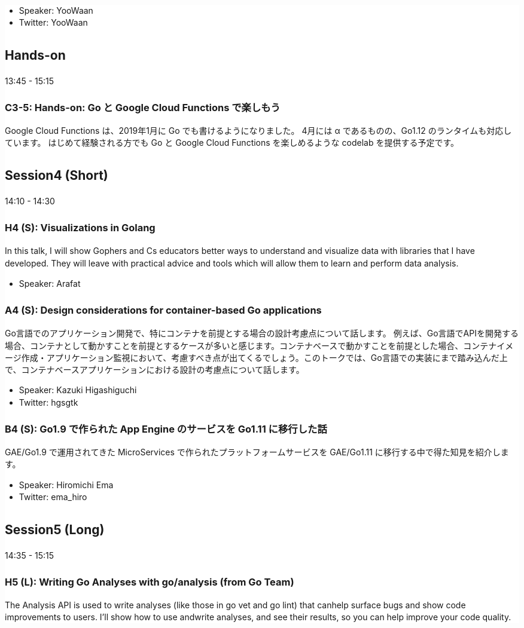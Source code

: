 * Speaker: YooWaan
* Twitter: YooWaan

## Hands-on

13:45 - 15:15

### C3-5: Hands-on: Go と Google Cloud Functions で楽しもう

Google Cloud Functions は、2019年1月に Go でも書けるようになりました。
4月には α であるものの、Go1.12 のランタイムも対応しています。
はじめて経験される方でも Go と Google Cloud Functions を楽しめるような codelab を提供する予定です。


## Session4 (Short)

14:10 - 14:30

### H4 (S): Visualizations in Golang

In this talk, I will show Gophers and Cs educators better ways to understand and visualize data with libraries that I have developed. They will leave with practical advice and tools which will allow them to learn and perform data analysis.

* Speaker: Arafat

### A4 (S): Design considerations for container-based Go applications

Go言語でのアプリケーション開発で、特にコンテナを前提とする場合の設計考慮点について話します。
例えば、Go言語でAPIを開発する場合、コンテナとして動かすことを前提とするケースが多いと感じます。コンテナベースで動かすことを前提とした場合、コンテナイメージ作成・アプリケーション監視において、考慮すべき点が出てくるでしょう。このトークでは、Go言語での実装にまで踏み込んだ上で、コンテナベースアプリケーションにおける設計の考慮点について話します。

* Speaker: Kazuki Higashiguchi
* Twitter: hgsgtk

### B4 (S): Go1.9 で作られた App Engine のサービスを Go1.11 に移行した話

GAE/Go1.9 で運用されてきた MicroServices で作られたプラットフォームサービスを GAE/Go1.11 に移行する中で得た知見を紹介します。

* Speaker: Hiromichi Ema
* Twitter: ema_hiro

## Session5 (Long)

14:35 - 15:15

### H5 (L): Writing Go Analyses with go/analysis (from Go Team)

The Analysis API is used to write analyses (like those in go vet and go lint) that canhelp surface bugs and show code improvements to users. I’ll show how to use andwrite analyses, and see their results, so you can help improve your code quality.
